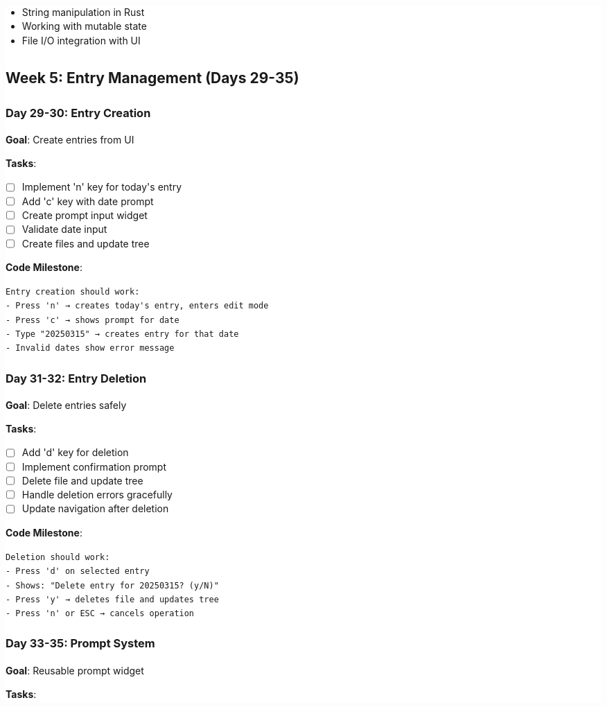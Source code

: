 - String manipulation in Rust
- Working with mutable state
- File I/O integration with UI

## Week 5: Entry Management (Days 29-35)

### Day 29-30: Entry Creation

**Goal**: Create entries from UI

**Tasks**:

- [ ] Implement 'n' key for today's entry
- [ ] Add 'c' key with date prompt
- [ ] Create prompt input widget
- [ ] Validate date input
- [ ] Create files and update tree

**Code Milestone**:

```
Entry creation should work:
- Press 'n' → creates today's entry, enters edit mode
- Press 'c' → shows prompt for date
- Type "20250315" → creates entry for that date
- Invalid dates show error message
```

### Day 31-32: Entry Deletion

**Goal**: Delete entries safely

**Tasks**:

- [ ] Add 'd' key for deletion
- [ ] Implement confirmation prompt
- [ ] Delete file and update tree
- [ ] Handle deletion errors gracefully
- [ ] Update navigation after deletion

**Code Milestone**:

```
Deletion should work:
- Press 'd' on selected entry
- Shows: "Delete entry for 20250315? (y/N)"
- Press 'y' → deletes file and updates tree
- Press 'n' or ESC → cancels operation
```

### Day 33-35: Prompt System

**Goal**: Reusable prompt widget

**Tasks**:
